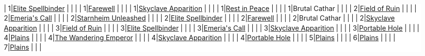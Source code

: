 |                    1|[Elite Spellbinder](http://gatherer.wizards.com/Pages/Card/Details.aspx?multiverseid=513494)          |                     |                                                                                               |
|                    1|[Farewell](http://gatherer.wizards.com/Pages/Card/Details.aspx?multiverseid=548306)                   |                     |                                                                                               |
|                    1|[Skyclave Apparition](http://gatherer.wizards.com/Pages/Card/Details.aspx?multiverseid=495603)        |                     |                                                                                               |
|                    1|[Rest in Peace](http://gatherer.wizards.com/Pages/Card/Details.aspx?multiverseid=442021)              |                     |                                                                                               |
|                    1|Brutal Cathar                                                                                         |                     |                                                                                               |
|                    2|[Field of Ruin](http://gatherer.wizards.com/Pages/Card/Details.aspx?multiverseid=435415)              |                     |                                                                                               |
|                    2|[Emeria's Call](http://gatherer.wizards.com/Pages/Card/Details.aspx?multiverseid=491633)              |                     |                                                                                               |
|                    2|[Starnheim Unleashed](http://gatherer.wizards.com/Pages/Card/Details.aspx?multiverseid=503639)        |                     |                                                                                               |
|                    2|[Elite Spellbinder](http://gatherer.wizards.com/Pages/Card/Details.aspx?multiverseid=513494)          |                     |                                                                                               |
|                    2|[Farewell](http://gatherer.wizards.com/Pages/Card/Details.aspx?multiverseid=548306)                   |                     |                                                                                               |
|                    2|Brutal Cathar                                                                                         |                     |                                                                                               |
|                    2|[Skyclave Apparition](http://gatherer.wizards.com/Pages/Card/Details.aspx?multiverseid=495603)        |                     |                                                                                               |
|                    3|[Field of Ruin](http://gatherer.wizards.com/Pages/Card/Details.aspx?multiverseid=435415)              |                     |                                                                                               |
|                    3|[Elite Spellbinder](http://gatherer.wizards.com/Pages/Card/Details.aspx?multiverseid=513494)          |                     |                                                                                               |
|                    3|[Emeria's Call](http://gatherer.wizards.com/Pages/Card/Details.aspx?multiverseid=491633)              |                     |                                                                                               |
|                    3|[Skyclave Apparition](http://gatherer.wizards.com/Pages/Card/Details.aspx?multiverseid=495603)        |                     |                                                                                               |
|                    3|[Portable Hole](http://gatherer.wizards.com/Pages/Card/Details.aspx?multiverseid=527320)              |                     |                                                                                               |
|                    4|[Plains](http://gatherer.wizards.com/Pages/Card/Details.aspx?multiverseid=439856)                     |                     |                                                                                               |
|                    4|[The Wandering Emperor](http://gatherer.wizards.com/Pages/Card/Details.aspx?multiverseid=548337)      |                     |                                                                                               |
|                    4|[Skyclave Apparition](http://gatherer.wizards.com/Pages/Card/Details.aspx?multiverseid=495603)        |                     |                                                                                               |
|                    4|[Portable Hole](http://gatherer.wizards.com/Pages/Card/Details.aspx?multiverseid=527320)              |                     |                                                                                               |
|                    5|[Plains](http://gatherer.wizards.com/Pages/Card/Details.aspx?multiverseid=439856)                     |                     |                                                                                               |
|                    6|[Plains](http://gatherer.wizards.com/Pages/Card/Details.aspx?multiverseid=439856)                     |                     |                                                                                               |
|                    7|[Plains](http://gatherer.wizards.com/Pages/Card/Details.aspx?multiverseid=439856)                     |                     |                                                                                               |